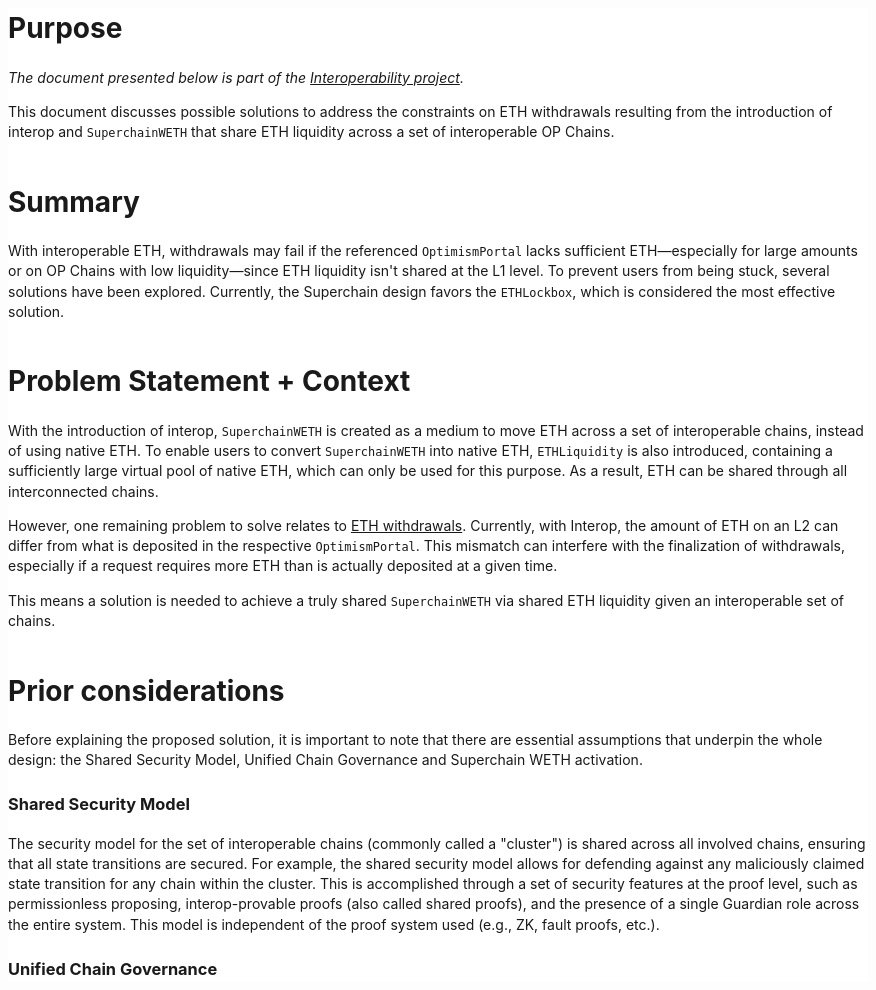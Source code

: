 # Purpose

_The document presented below is part of the [Interoperability project](https://github.com/orgs/ethereum-optimism/projects/71/views/1?sliceBy%5Bvalue%5D=skeletor-spaceman)._

This document discusses possible solutions to address the constraints on ETH withdrawals resulting from the introduction of interop and `SuperchainWETH` that share ETH liquidity across a set of interoperable OP Chains.

# Summary

With interoperable ETH, withdrawals may fail if the referenced `OptimismPortal` lacks sufficient ETH—especially for large amounts or on OP Chains with low liquidity—since ETH liquidity isn't shared at the L1 level. To prevent users from being stuck, several solutions have been explored. Currently, the Superchain design favors the `ETHLockbox`, which is considered the most effective solution.

# Problem Statement + Context

With the introduction of interop, `SuperchainWETH` is created as a medium to move ETH across a set of interoperable chains, instead of using native ETH. To enable users to convert `SuperchainWETH` into native ETH, `ETHLiquidity` is also introduced, containing a sufficiently large virtual pool of native ETH, which can only be used for this purpose. As a result, ETH can be shared through all interconnected chains.

However, one remaining problem to solve relates to [ETH withdrawals](https://github.com/ethereum-optimism/specs/issues/362). Currently, with Interop, the amount of ETH on an L2 can differ from what is deposited in the respective `OptimismPortal`. This mismatch can interfere with the finalization of withdrawals, especially if a request requires more ETH than is actually deposited at a given time.

This means a solution is needed to achieve a truly shared `SuperchainWETH` via shared ETH liquidity given an interoperable set of chains.

# Prior considerations

Before explaining the proposed solution, it is important to note that there are essential assumptions that underpin the whole design: the Shared Security Model, Unified Chain Governance and Superchain WETH activation.

### Shared Security Model

The security model for the set of interoperable chains (commonly called a "cluster") is shared across all involved chains, ensuring that all state transitions are secured. For example, the shared security model allows for defending against any maliciously claimed state transition for any chain within the cluster. This is accomplished through a set of security features at the proof level, such as permissionless proposing, interop-provable proofs (also called shared proofs), and the presence of a single Guardian role across the entire system. This model is independent of the proof system used (e.g., ZK, fault proofs, etc.).

### Unified Chain Governance
